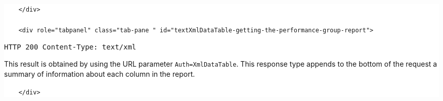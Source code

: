         </div>
    
        <div role="tabpanel" class="tab-pane " id="textXmlDataTable-getting-the-performance-group-report">
            
<pre>HTTP 200 Content-Type: text/xml</pre>
<p>This result is obtained by using the URL parameter <code>Auth=XmlDataTable</code>. This response type appends to the bottom of the request a summary of information about each column in the report.
</p>
<pre><code class="language-xml"><script><Table>
  <Record>
    <ID>4</ID>
    <Name>Attachment Ratio</Name>
    <Priority1>-1</Priority1>
    <SearchDateQuantity>0</SearchDateQuantity>
    <SearchDateSales>0</SearchDateSales>
    <SearchDateProfit>0</SearchDateProfit>
    <SearchDateMargin>0</SearchDateMargin>
    <SearchDateAttachmentRate>9 : 0</SearchDateAttachmentRate>
    <Quantity>0</Quantity>
    <Sales>0</Sales>
    <Profit>0</Profit>
    <Margin>0</Margin>
    <QuantityPercentOfTarget>0</QuantityPercentOfTarget>
    <SalesPercentOfTarget>0</SalesPercentOfTarget>
    <ProfitPercentOfTarget>0</ProfitPercentOfTarget>
    <MarginPercentOfTarget>0</MarginPercentOfTarget>
    <QuantityTrending>0</QuantityTrending>
    <SalesTrending>0</SalesTrending>
    <ProfitTrending>0</ProfitTrending>
    <MarginTrending>0</MarginTrending>
    <QuantityTrendingPercentOfTarget>0</QuantityTrendingPercentOfTarget>
    <SalesTrendingPercentOfTarget>0</SalesTrendingPercentOfTarget>
    <ProfitTrendingPercentOfTarget>0</ProfitTrendingPercentOfTarget>
    <MarginTrendingPercentOfTarget>0</MarginTrendingPercentOfTarget>
    <QuantityTarget>0</QuantityTarget>
    <SalesTarget>0</SalesTarget>
    <ProfitTarget>0</ProfitTarget>
    <MarginTarget>0</MarginTarget>
    <AttachmentRateTarget>0 : 0</AttachmentRateTarget>
    <IsAttachmentRate>true</IsAttachmentRate>
    <DisplayFormat>2</DisplayFormat>
    <AttachmentRate>114 : 0</AttachmentRate>
  </Record>
  <Schema>
    <Column_Name>ColumnName</Column_Name>
    <Type>datatybe</Type>
    <SafeType>safetype</SafeType>
    <Length>100</Length>
  </Schema>
</Table></script></code></pre>
            
        </div>
    